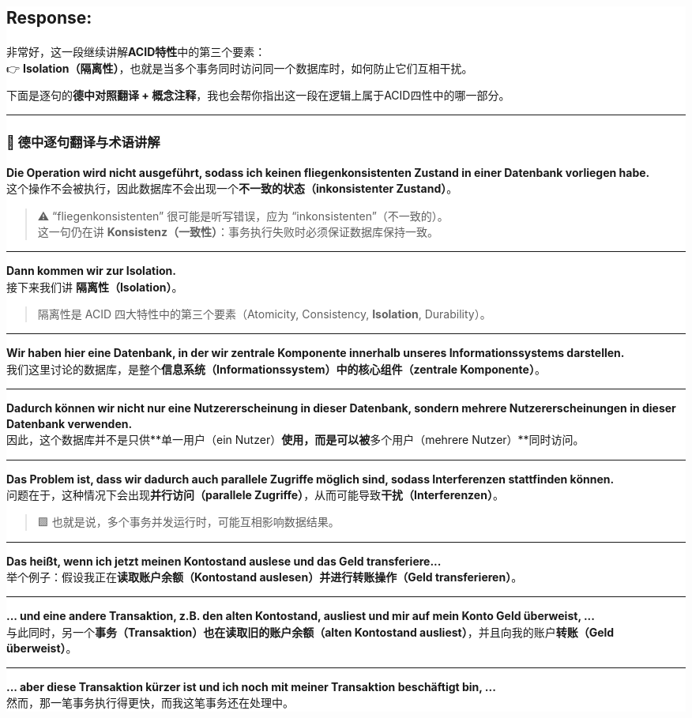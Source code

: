## Response:
非常好，这一段继续讲解**ACID特性**中的第三个要素：  
👉 **Isolation（隔离性）**，也就是当多个事务同时访问同一个数据库时，如何防止它们互相干扰。

下面是逐句的**德中对照翻译 + 概念注释**，我也会帮你指出这一段在逻辑上属于ACID四性中的哪一部分。

* * *

### 💬 德中逐句翻译与术语讲解

**Die Operation wird nicht ausgeführt, sodass ich keinen fliegenkonsistenten Zustand in einer Datenbank vorliegen habe.**  
这个操作不会被执行，因此数据库不会出现一个**不一致的状态（inkonsistenter Zustand）**。

> ⚠️ “fliegenkonsistenten” 很可能是听写错误，应为 “inkonsistenten”（不一致的）。  
> 这一句仍在讲 **Konsistenz（一致性）**：事务执行失败时必须保证数据库保持一致。

* * *

**Dann kommen wir zur Isolation.**  
接下来我们讲 **隔离性（Isolation）**。

> 隔离性是 ACID 四大特性中的第三个要素（Atomicity, Consistency, **Isolation**, Durability）。

* * *

**Wir haben hier eine Datenbank, in der wir zentrale Komponente innerhalb unseres Informationssystems darstellen.**  
我们这里讨论的数据库，是整个**信息系统（Informationssystem）**中的**核心组件（zentrale Komponente）**。

* * *

**Dadurch können wir nicht nur eine Nutzererscheinung in dieser Datenbank, sondern mehrere Nutzererscheinungen in dieser Datenbank verwenden.**  
因此，这个数据库并不是只供\*\*单一用户（ein Nutzer）**使用，而是可以被**多个用户（mehrere Nutzer）\*\*同时访问。

* * *

**Das Problem ist, dass wir dadurch auch parallele Zugriffe möglich sind, sodass Interferenzen stattfinden können.**  
问题在于，这种情况下会出现**并行访问（parallele Zugriffe）**，从而可能导致**干扰（Interferenzen）**。

> 🟩 也就是说，多个事务并发运行时，可能互相影响数据结果。

* * *

**Das heißt, wenn ich jetzt meinen Kontostand auslese und das Geld transferiere...**  
举个例子：假设我正在**读取账户余额（Kontostand auslesen）**并进行**转账操作（Geld transferieren）**。

* * *

**... und eine andere Transaktion, z.B. den alten Kontostand, ausliest und mir auf mein Konto Geld überweist, ...**  
与此同时，另一个**事务（Transaktion）**也在**读取旧的账户余额（alten Kontostand ausliest）**，并且向我的账户**转账（Geld überweist）**。

* * *

**... aber diese Transaktion kürzer ist und ich noch mit meiner Transaktion beschäftigt bin, ...**  
然而，那一笔事务执行得更快，而我这笔事务还在处理中。
